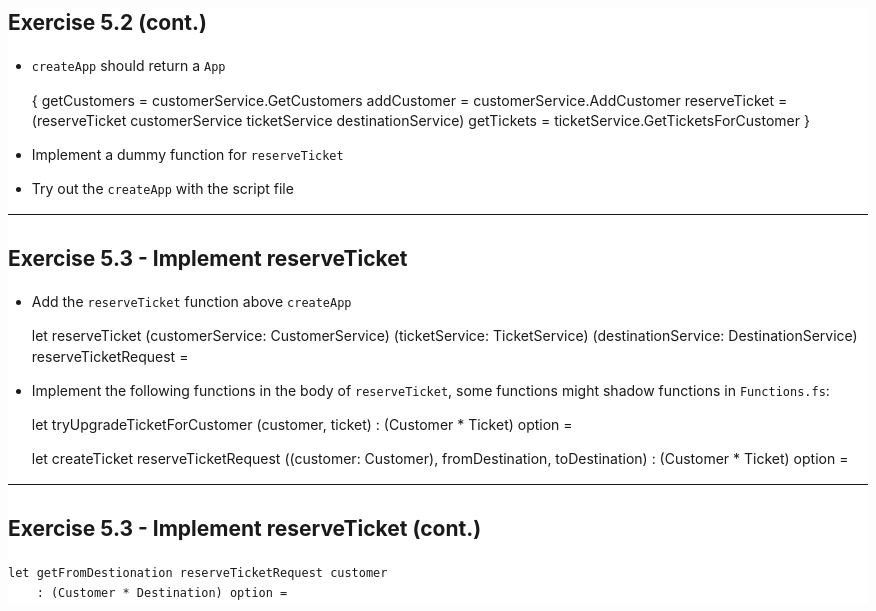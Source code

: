 
## Exercise 5.2 (cont.)

<div class="content">

* `createApp` should return a `App`


    {
        getCustomers = customerService.GetCustomers
        addCustomer = customerService.AddCustomer
        reserveTicket = 
            (reserveTicket customerService ticketService destinationService)
        getTickets = ticketService.GetTicketsForCustomer
    }

* Implement a dummy function for `reserveTicket`
* Try out the `createApp` with the script file

</div>

---

## Exercise 5.3 - Implement reserveTicket

<div class="content">

* Add the `reserveTicket` function above `createApp`


    let reserveTicket 
        (customerService: CustomerService) 
        (ticketService: TicketService) 
        (destinationService: DestinationService) reserveTicketRequest = 


* Implement the following functions in the body of `reserveTicket`, some functions might shadow functions in `Functions.fs`:


    let tryUpgradeTicketForCustomer (customer, ticket) 
        : (Customer * Ticket) option =

    let createTicket 
        reserveTicketRequest
        ((customer: Customer), fromDestination, toDestination) 
        : (Customer * Ticket) option = 

</div>

--- 

## Exercise 5.3 - Implement reserveTicket (cont.)

<div class="content">

    let getFromDestionation reserveTicketRequest customer 
        : (Customer * Destination) option = 

